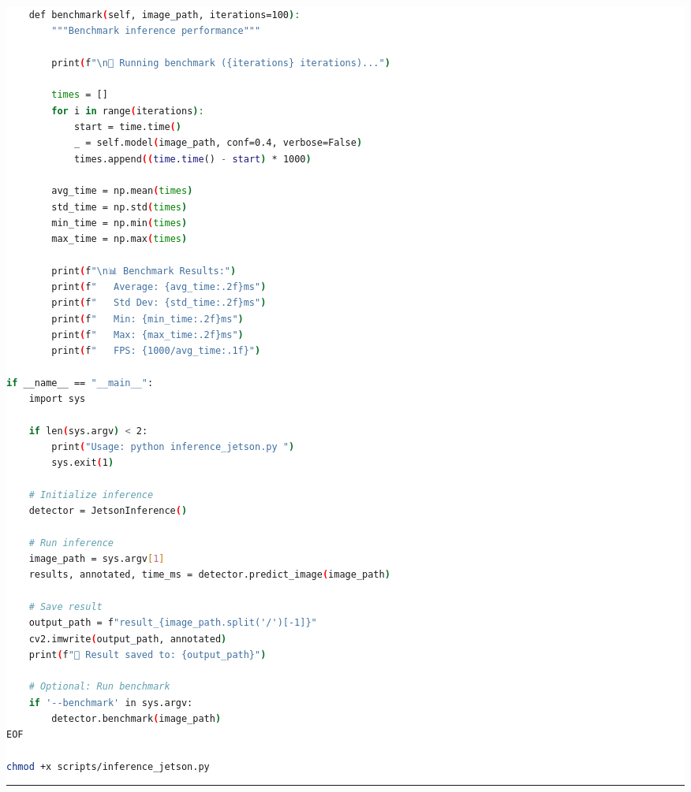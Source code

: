 ```bash
    def benchmark(self, image_path, iterations=100):
        """Benchmark inference performance"""
        
        print(f"\n🔬 Running benchmark ({iterations} iterations)...")
        
        times = []
        for i in range(iterations):
            start = time.time()
            _ = self.model(image_path, conf=0.4, verbose=False)
            times.append((time.time() - start) * 1000)
        
        avg_time = np.mean(times)
        std_time = np.std(times)
        min_time = np.min(times)
        max_time = np.max(times)
        
        print(f"\n📊 Benchmark Results:")
        print(f"   Average: {avg_time:.2f}ms")
        print(f"   Std Dev: {std_time:.2f}ms")
        print(f"   Min: {min_time:.2f}ms")
        print(f"   Max: {max_time:.2f}ms")
        print(f"   FPS: {1000/avg_time:.1f}")

if __name__ == "__main__":
    import sys
    
    if len(sys.argv) < 2:
        print("Usage: python inference_jetson.py ")
        sys.exit(1)
    
    # Initialize inference
    detector = JetsonInference()
    
    # Run inference
    image_path = sys.argv[1]
    results, annotated, time_ms = detector.predict_image(image_path)
    
    # Save result
    output_path = f"result_{image_path.split('/')[-1]}"
    cv2.imwrite(output_path, annotated)
    print(f"💾 Result saved to: {output_path}")
    
    # Optional: Run benchmark
    if '--benchmark' in sys.argv:
        detector.benchmark(image_path)
EOF

chmod +x scripts/inference_jetson.py
```

---

